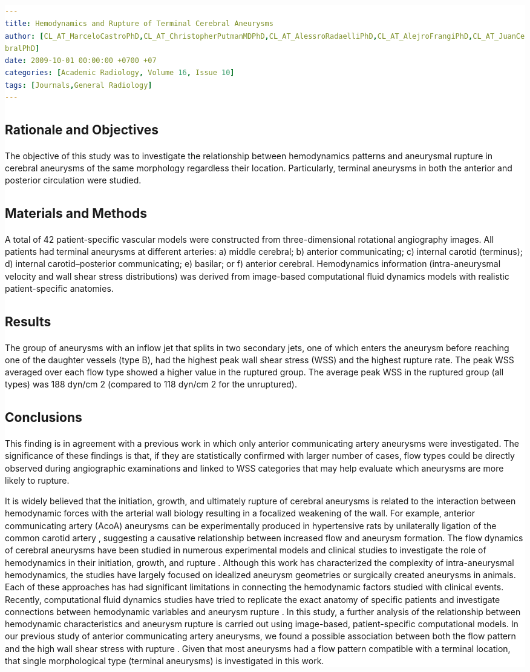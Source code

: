 ```yaml
---
title: Hemodynamics and Rupture of Terminal Cerebral Aneurysms
author: [CL_AT_MarceloCastroPhD,CL_AT_ChristopherPutmanMDPhD,CL_AT_AlessroRadaelliPhD,CL_AT_AlejroFrangiPhD,CL_AT_JuanCebralPhD]
date: 2009-10-01 00:00:00 +0700 +07
categories: [Academic Radiology, Volume 16, Issue 10]
tags: [Journals,General Radiology]
---
```

## Rationale and Objectives

The objective of this study was to investigate the relationship between hemodynamics patterns and aneurysmal rupture in cerebral aneurysms of the same morphology regardless their location. Particularly, terminal aneurysms in both the anterior and posterior circulation were studied.

## Materials and Methods

A total of 42 patient-specific vascular models were constructed from three-dimensional rotational angiography images. All patients had terminal aneurysms at different arteries: a) middle cerebral; b) anterior communicating; c) internal carotid (terminus); d) internal carotid–posterior communicating; e) basilar; or f) anterior cerebral. Hemodynamics information (intra-aneurysmal velocity and wall shear stress distributions) was derived from image-based computational fluid dynamics models with realistic patient-specific anatomies.

## Results

The group of aneurysms with an inflow jet that splits in two secondary jets, one of which enters the aneurysm before reaching one of the daughter vessels (type B), had the highest peak wall shear stress (WSS) and the highest rupture rate. The peak WSS averaged over each flow type showed a higher value in the ruptured group. The average peak WSS in the ruptured group (all types) was 188 dyn/cm  2 (compared to 118 dyn/cm  2 for the unruptured).

## Conclusions

This finding is in agreement with a previous work in which only anterior communicating artery aneurysms were investigated. The significance of these findings is that, if they are statistically confirmed with larger number of cases, flow types could be directly observed during angiographic examinations and linked to WSS categories that may help evaluate which aneurysms are more likely to rupture.

It is widely believed that the initiation, growth, and ultimately rupture of cerebral aneurysms is related to the interaction between hemodynamic forces with the arterial wall biology resulting in a focalized weakening of the wall. For example, anterior communicating artery (AcoA) aneurysms can be experimentally produced in hypertensive rats by unilaterally ligation of the common carotid artery , suggesting a causative relationship between increased flow and aneurysm formation. The flow dynamics of cerebral aneurysms have been studied in numerous experimental models and clinical studies to investigate the role of hemodynamics in their initiation, growth, and rupture . Although this work has characterized the complexity of intra-aneurysmal hemodynamics, the studies have largely focused on idealized aneurysm geometries or surgically created aneurysms in animals. Each of these approaches has had significant limitations in connecting the hemodynamic factors studied with clinical events. Recently, computational fluid dynamics studies have tried to replicate the exact anatomy of specific patients and investigate connections between hemodynamic variables and aneurysm rupture . In this study, a further analysis of the relationship between hemodynamic characteristics and aneurysm rupture is carried out using image-based, patient-specific computational models. In our previous study of anterior communicating artery aneurysms, we found a possible association between both the flow pattern and the high wall shear stress with rupture . Given that most aneurysms had a flow pattern compatible with a terminal location, that single morphological type (terminal aneurysms) is investigated in this work.
